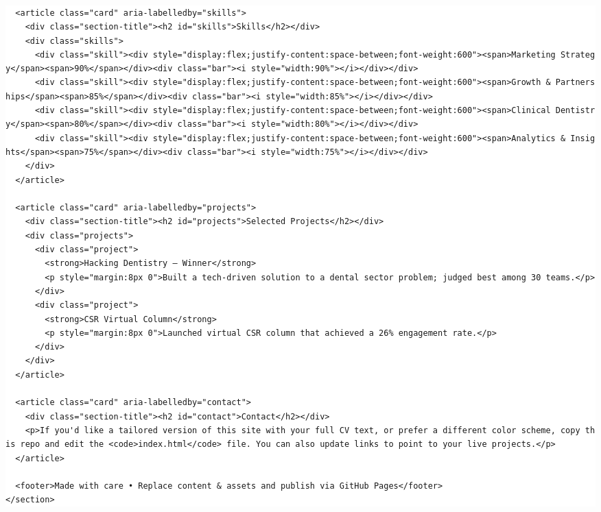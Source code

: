       <article class="card" aria-labelledby="skills">
        <div class="section-title"><h2 id="skills">Skills</h2></div>
        <div class="skills">
          <div class="skill"><div style="display:flex;justify-content:space-between;font-weight:600"><span>Marketing Strategy</span><span>90%</span></div><div class="bar"><i style="width:90%"></i></div></div>
          <div class="skill"><div style="display:flex;justify-content:space-between;font-weight:600"><span>Growth & Partnerships</span><span>85%</span></div><div class="bar"><i style="width:85%"></i></div></div>
          <div class="skill"><div style="display:flex;justify-content:space-between;font-weight:600"><span>Clinical Dentistry</span><span>80%</span></div><div class="bar"><i style="width:80%"></i></div></div>
          <div class="skill"><div style="display:flex;justify-content:space-between;font-weight:600"><span>Analytics & Insights</span><span>75%</span></div><div class="bar"><i style="width:75%"></i></div></div>
        </div>
      </article>

      <article class="card" aria-labelledby="projects">
        <div class="section-title"><h2 id="projects">Selected Projects</h2></div>
        <div class="projects">
          <div class="project">
            <strong>Hacking Dentistry — Winner</strong>
            <p style="margin:8px 0">Built a tech-driven solution to a dental sector problem; judged best among 30 teams.</p>
          </div>
          <div class="project">
            <strong>CSR Virtual Column</strong>
            <p style="margin:8px 0">Launched virtual CSR column that achieved a 26% engagement rate.</p>
          </div>
        </div>
      </article>

      <article class="card" aria-labelledby="contact">
        <div class="section-title"><h2 id="contact">Contact</h2></div>
        <p>If you'd like a tailored version of this site with your full CV text, or prefer a different color scheme, copy this repo and edit the <code>index.html</code> file. You can also update links to point to your live projects.</p>
      </article>

      <footer>Made with care • Replace content & assets and publish via GitHub Pages</footer>
    </section>
  </div>
</body>
</html>
